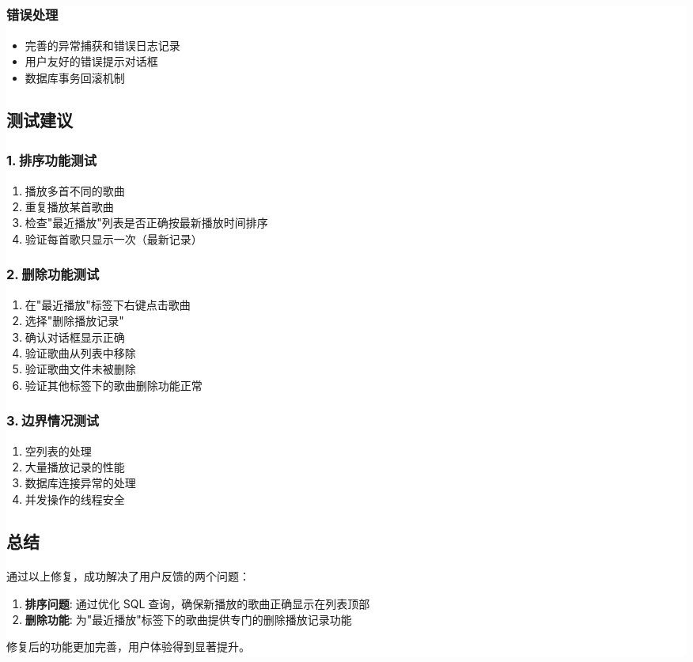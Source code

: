 ### 错误处理
- 完善的异常捕获和错误日志记录
- 用户友好的错误提示对话框
- 数据库事务回滚机制

## 测试建议

### 1. 排序功能测试
1. 播放多首不同的歌曲
2. 重复播放某首歌曲
3. 检查"最近播放"列表是否正确按最新播放时间排序
4. 验证每首歌只显示一次（最新记录）

### 2. 删除功能测试
1. 在"最近播放"标签下右键点击歌曲
2. 选择"删除播放记录"
3. 确认对话框显示正确
4. 验证歌曲从列表中移除
5. 验证歌曲文件未被删除
6. 验证其他标签下的歌曲删除功能正常

### 3. 边界情况测试
1. 空列表的处理
2. 大量播放记录的性能
3. 数据库连接异常的处理
4. 并发操作的线程安全

## 总结

通过以上修复，成功解决了用户反馈的两个问题：

1. **排序问题**: 通过优化 SQL 查询，确保新播放的歌曲正确显示在列表顶部
2. **删除功能**: 为"最近播放"标签下的歌曲提供专门的删除播放记录功能

修复后的功能更加完善，用户体验得到显著提升。 